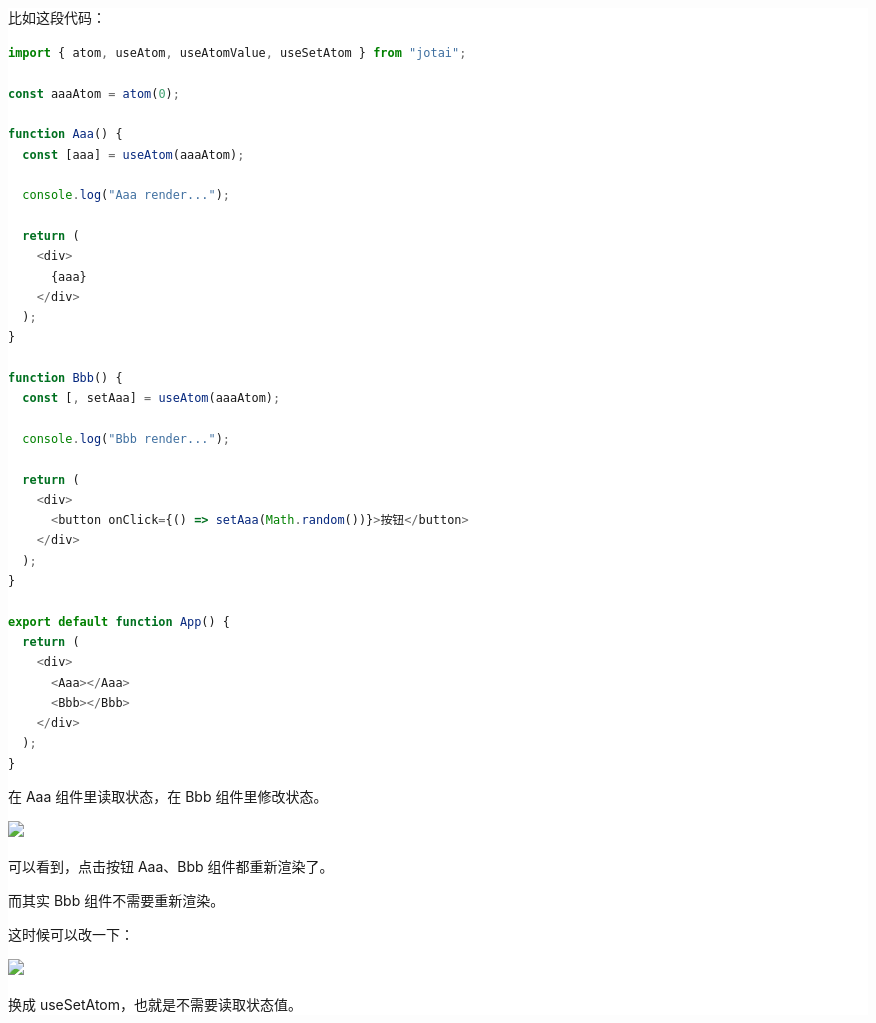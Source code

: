 比如这段代码：

```javascript
import { atom, useAtom, useAtomValue, useSetAtom } from "jotai";

const aaaAtom = atom(0);

function Aaa() {
  const [aaa] = useAtom(aaaAtom);

  console.log("Aaa render...");

  return (
    <div>
      {aaa}
    </div>
  );
}

function Bbb() {
  const [, setAaa] = useAtom(aaaAtom);

  console.log("Bbb render...");

  return (
    <div>
      <button onClick={() => setAaa(Math.random())}>按钮</button>
    </div>
  );
}

export default function App() {
  return (
    <div>
      <Aaa></Aaa>
      <Bbb></Bbb>
    </div>
  );
}
```

在 Aaa 组件里读取状态，在 Bbb 组件里修改状态。

![](https://p1-juejin.byteimg.com/tos-cn-i-k3u1fbpfcp/3c5748f67bf54c40a0209a8b8d750b25~tplv-k3u1fbpfcp-jj-mark:0:0:0:0:q75.image#?w=946&h=864&s=116823&e=gif&f=20&b=fdfdfd)

可以看到，点击按钮 Aaa、Bbb 组件都重新渲染了。

而其实 Bbb 组件不需要重新渲染。

这时候可以改一下：

![](https://p3-juejin.byteimg.com/tos-cn-i-k3u1fbpfcp/581131660345448882d43f025e662a8e~tplv-k3u1fbpfcp-jj-mark:0:0:0:0:q75.image#?w=1076&h=1048&s=152129&e=png&b=1f1f1f)

换成 useSetAtom，也就是不需要读取状态值。
